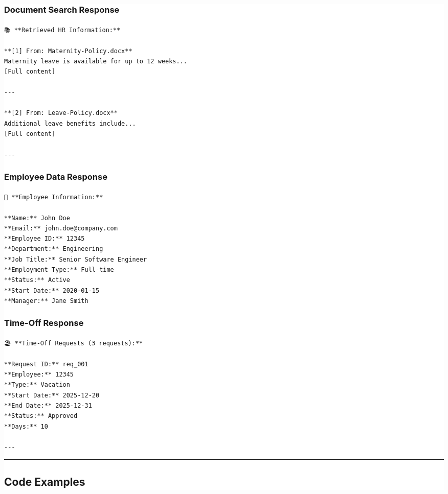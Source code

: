 ### Document Search Response

```
📚 **Retrieved HR Information:**

**[1] From: Maternity-Policy.docx**
Maternity leave is available for up to 12 weeks...
[Full content]

---

**[2] From: Leave-Policy.docx**
Additional leave benefits include...
[Full content]

---
```

### Employee Data Response

```
👤 **Employee Information:**

**Name:** John Doe
**Email:** john.doe@company.com
**Employee ID:** 12345
**Department:** Engineering
**Job Title:** Senior Software Engineer
**Employment Type:** Full-time
**Status:** Active
**Start Date:** 2020-01-15
**Manager:** Jane Smith
```

### Time-Off Response

```
🏖️ **Time-Off Requests (3 requests):**

**Request ID:** req_001
**Employee:** 12345
**Type:** Vacation
**Start Date:** 2025-12-20
**End Date:** 2025-12-31
**Status:** Approved
**Days:** 10

---
```

---

## Code Examples
